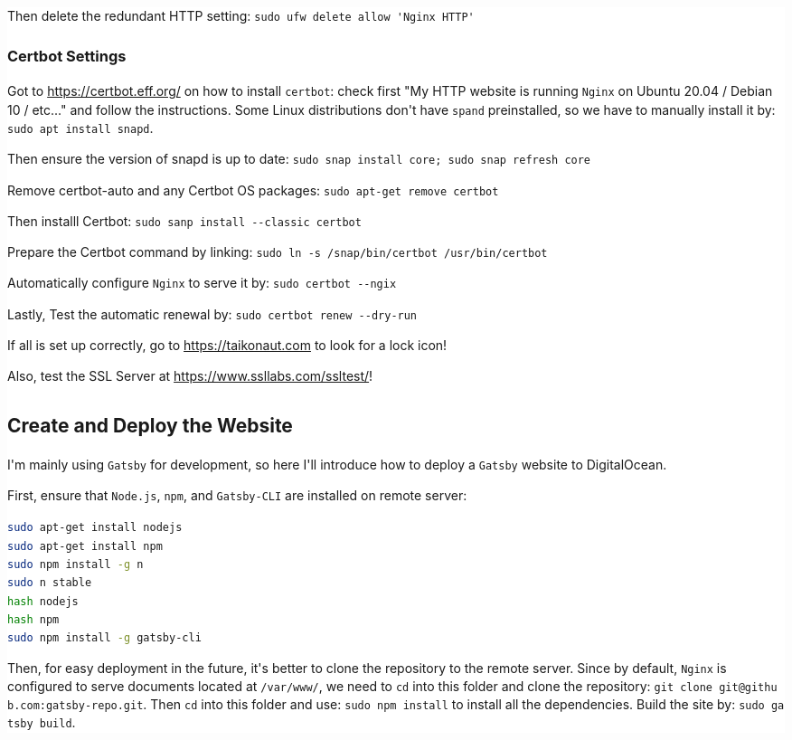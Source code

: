 Then delete the redundant HTTP setting:
`sudo ufw delete allow 'Nginx HTTP'`

### Certbot Settings

Got to <https://certbot.eff.org/> on how to install `certbot`: check first "My HTTP website is running `Nginx` on Ubuntu 20.04 / Debian 10 / etc..." and follow the instructions. Some Linux distributions don't have `spand` preinstalled, so we have to manually install it by:
`sudo apt install snapd`.

Then ensure the version of snapd is up to date:
`sudo snap install core; sudo snap refresh core`

Remove certbot-auto and any Certbot OS packages:
`sudo apt-get remove certbot`

Then installl Certbot:
`sudo sanp install --classic certbot`

Prepare the Certbot command by linking:
`sudo ln -s /snap/bin/certbot /usr/bin/certbot`

Automatically configure `Nginx` to serve it by:
`sudo certbot --ngix`

Lastly, Test the automatic renewal by:
`sudo certbot renew --dry-run`

If all is set up correctly, go to <https://taikonaut.com> to look for a lock icon!

Also, test the SSL Server at <https://www.ssllabs.com/ssltest/>!

## Create and Deploy the Website

I'm mainly using `Gatsby` for development, so here I'll introduce how to deploy a `Gatsby` website to DigitalOcean.

First, ensure that `Node.js`, `npm`, and `Gatsby-CLI` are installed on remote server:

```bash
sudo apt-get install nodejs
sudo apt-get install npm
sudo npm install -g n
sudo n stable
hash nodejs
hash npm
sudo npm install -g gatsby-cli
```

Then, for easy deployment in the future, it's better to clone the repository to the remote server. Since by default, `Nginx` is configured to serve documents located at `/var/www/`, we need to `cd` into this folder and clone the repository: `git clone git@github.com:gatsby-repo.git`. Then `cd` into this folder and use:
`sudo npm install`
to install all the dependencies. Build the site by:
`sudo gatsby build`.
